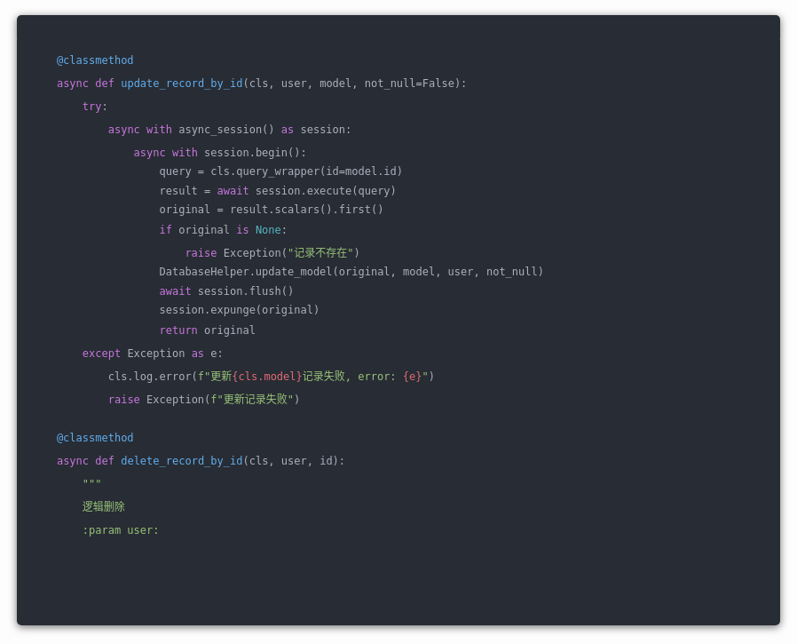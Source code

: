 <pre class="custom" data-tool="mdnice编辑器" style="margin-top: 10px; margin-bottom: 10px; border-radius: 5px; box-shadow: rgba(0, 0, 0, 0.55) 0px 2px 10px;"><span style="display: block; background: url(https://files.mdnice.com/user/3441/876cad08-0422-409d-bb5a-08afec5da8ee.svg); height: 30px; width: 100%; background-size: 40px; background-repeat: no-repeat; background-color: #282c34; margin-bottom: -7px; border-radius: 5px; background-position: 10px 10px;"></span><code class="hljs" style="overflow-x: auto; padding: 16px; color: #abb2bf; display: -webkit-box; font-family: Operator Mono, Consolas, Monaco, Menlo, monospace; font-size: 12px; -webkit-overflow-scrolling: touch; padding-top: 15px; background: #282c34; border-radius: 5px;"><span class="hljs-meta" style="color: #61aeee; line-height: 26px;">&nbsp;&nbsp;&nbsp;&nbsp;@classmethod</span><br>&nbsp;&nbsp;&nbsp;&nbsp;<span class="hljs-keyword" style="color: #c678dd; line-height: 26px;">async</span>&nbsp;<span class="hljs-function" style="line-height: 26px;"><span class="hljs-keyword" style="color: #c678dd; line-height: 26px;">def</span>&nbsp;<span class="hljs-title" style="color: #61aeee; line-height: 26px;">update_record_by_id</span><span class="hljs-params" style="line-height: 26px;">(cls,&nbsp;user,&nbsp;model,&nbsp;not_null=False)</span>:</span><br>&nbsp;&nbsp;&nbsp;&nbsp;&nbsp;&nbsp;&nbsp;&nbsp;<span class="hljs-keyword" style="color: #c678dd; line-height: 26px;">try</span>:<br>&nbsp;&nbsp;&nbsp;&nbsp;&nbsp;&nbsp;&nbsp;&nbsp;&nbsp;&nbsp;&nbsp;&nbsp;<span class="hljs-keyword" style="color: #c678dd; line-height: 26px;">async</span>&nbsp;<span class="hljs-keyword" style="color: #c678dd; line-height: 26px;">with</span>&nbsp;async_session()&nbsp;<span class="hljs-keyword" style="color: #c678dd; line-height: 26px;">as</span>&nbsp;session:<br>&nbsp;&nbsp;&nbsp;&nbsp;&nbsp;&nbsp;&nbsp;&nbsp;&nbsp;&nbsp;&nbsp;&nbsp;&nbsp;&nbsp;&nbsp;&nbsp;<span class="hljs-keyword" style="color: #c678dd; line-height: 26px;">async</span>&nbsp;<span class="hljs-keyword" style="color: #c678dd; line-height: 26px;">with</span>&nbsp;session.begin():<br>&nbsp;&nbsp;&nbsp;&nbsp;&nbsp;&nbsp;&nbsp;&nbsp;&nbsp;&nbsp;&nbsp;&nbsp;&nbsp;&nbsp;&nbsp;&nbsp;&nbsp;&nbsp;&nbsp;&nbsp;query&nbsp;=&nbsp;cls.query_wrapper(id=model.id)<br>&nbsp;&nbsp;&nbsp;&nbsp;&nbsp;&nbsp;&nbsp;&nbsp;&nbsp;&nbsp;&nbsp;&nbsp;&nbsp;&nbsp;&nbsp;&nbsp;&nbsp;&nbsp;&nbsp;&nbsp;result&nbsp;=&nbsp;<span class="hljs-keyword" style="color: #c678dd; line-height: 26px;">await</span>&nbsp;session.execute(query)<br>&nbsp;&nbsp;&nbsp;&nbsp;&nbsp;&nbsp;&nbsp;&nbsp;&nbsp;&nbsp;&nbsp;&nbsp;&nbsp;&nbsp;&nbsp;&nbsp;&nbsp;&nbsp;&nbsp;&nbsp;original&nbsp;=&nbsp;result.scalars().first()<br>&nbsp;&nbsp;&nbsp;&nbsp;&nbsp;&nbsp;&nbsp;&nbsp;&nbsp;&nbsp;&nbsp;&nbsp;&nbsp;&nbsp;&nbsp;&nbsp;&nbsp;&nbsp;&nbsp;&nbsp;<span class="hljs-keyword" style="color: #c678dd; line-height: 26px;">if</span>&nbsp;original&nbsp;<span class="hljs-keyword" style="color: #c678dd; line-height: 26px;">is</span>&nbsp;<span class="hljs-literal" style="color: #56b6c2; line-height: 26px;">None</span>:<br>&nbsp;&nbsp;&nbsp;&nbsp;&nbsp;&nbsp;&nbsp;&nbsp;&nbsp;&nbsp;&nbsp;&nbsp;&nbsp;&nbsp;&nbsp;&nbsp;&nbsp;&nbsp;&nbsp;&nbsp;&nbsp;&nbsp;&nbsp;&nbsp;<span class="hljs-keyword" style="color: #c678dd; line-height: 26px;">raise</span>&nbsp;Exception(<span class="hljs-string" style="color: #98c379; line-height: 26px;">"记录不存在"</span>)<br>&nbsp;&nbsp;&nbsp;&nbsp;&nbsp;&nbsp;&nbsp;&nbsp;&nbsp;&nbsp;&nbsp;&nbsp;&nbsp;&nbsp;&nbsp;&nbsp;&nbsp;&nbsp;&nbsp;&nbsp;DatabaseHelper.update_model(original,&nbsp;model,&nbsp;user,&nbsp;not_null)<br>&nbsp;&nbsp;&nbsp;&nbsp;&nbsp;&nbsp;&nbsp;&nbsp;&nbsp;&nbsp;&nbsp;&nbsp;&nbsp;&nbsp;&nbsp;&nbsp;&nbsp;&nbsp;&nbsp;&nbsp;<span class="hljs-keyword" style="color: #c678dd; line-height: 26px;">await</span>&nbsp;session.flush()<br>&nbsp;&nbsp;&nbsp;&nbsp;&nbsp;&nbsp;&nbsp;&nbsp;&nbsp;&nbsp;&nbsp;&nbsp;&nbsp;&nbsp;&nbsp;&nbsp;&nbsp;&nbsp;&nbsp;&nbsp;session.expunge(original)<br>&nbsp;&nbsp;&nbsp;&nbsp;&nbsp;&nbsp;&nbsp;&nbsp;&nbsp;&nbsp;&nbsp;&nbsp;&nbsp;&nbsp;&nbsp;&nbsp;&nbsp;&nbsp;&nbsp;&nbsp;<span class="hljs-keyword" style="color: #c678dd; line-height: 26px;">return</span>&nbsp;original<br>&nbsp;&nbsp;&nbsp;&nbsp;&nbsp;&nbsp;&nbsp;&nbsp;<span class="hljs-keyword" style="color: #c678dd; line-height: 26px;">except</span>&nbsp;Exception&nbsp;<span class="hljs-keyword" style="color: #c678dd; line-height: 26px;">as</span>&nbsp;e:<br>&nbsp;&nbsp;&nbsp;&nbsp;&nbsp;&nbsp;&nbsp;&nbsp;&nbsp;&nbsp;&nbsp;&nbsp;cls.log.error(<span class="hljs-string" style="color: #98c379; line-height: 26px;">f"更新<span class="hljs-subst" style="color: #e06c75; line-height: 26px;">{cls.model}</span>记录失败,&nbsp;error:&nbsp;<span class="hljs-subst" style="color: #e06c75; line-height: 26px;">{e}</span>"</span>)<br>&nbsp;&nbsp;&nbsp;&nbsp;&nbsp;&nbsp;&nbsp;&nbsp;&nbsp;&nbsp;&nbsp;&nbsp;<span class="hljs-keyword" style="color: #c678dd; line-height: 26px;">raise</span>&nbsp;Exception(<span class="hljs-string" style="color: #98c379; line-height: 26px;">f"更新记录失败"</span>)<br><br><span class="hljs-meta" style="color: #61aeee; line-height: 26px;">&nbsp;&nbsp;&nbsp;&nbsp;@classmethod</span><br>&nbsp;&nbsp;&nbsp;&nbsp;<span class="hljs-keyword" style="color: #c678dd; line-height: 26px;">async</span>&nbsp;<span class="hljs-function" style="line-height: 26px;"><span class="hljs-keyword" style="color: #c678dd; line-height: 26px;">def</span>&nbsp;<span class="hljs-title" style="color: #61aeee; line-height: 26px;">delete_record_by_id</span><span class="hljs-params" style="line-height: 26px;">(cls,&nbsp;user,&nbsp;id)</span>:</span><br>&nbsp;&nbsp;&nbsp;&nbsp;&nbsp;&nbsp;&nbsp;&nbsp;<span class="hljs-string" style="color: #98c379; line-height: 26px;">"""<br>&nbsp;&nbsp;&nbsp;&nbsp;&nbsp;&nbsp;&nbsp;&nbsp;逻辑删除<br>&nbsp;&nbsp;&nbsp;&nbsp;&nbsp;&nbsp;&nbsp;&nbsp;:param&nbsp;user: